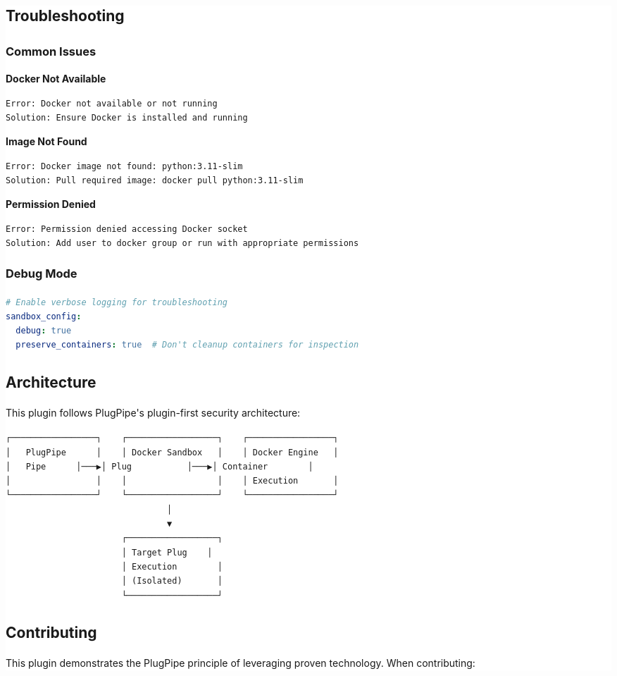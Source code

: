 ## Troubleshooting

### Common Issues

**Docker Not Available**
```
Error: Docker not available or not running
Solution: Ensure Docker is installed and running
```

**Image Not Found**
```
Error: Docker image not found: python:3.11-slim
Solution: Pull required image: docker pull python:3.11-slim
```

**Permission Denied**
```
Error: Permission denied accessing Docker socket
Solution: Add user to docker group or run with appropriate permissions
```

### Debug Mode

```yaml
# Enable verbose logging for troubleshooting
sandbox_config:
  debug: true
  preserve_containers: true  # Don't cleanup containers for inspection
```

## Architecture

This plugin follows PlugPipe's plugin-first security architecture:

```
┌─────────────────┐    ┌──────────────────┐    ┌─────────────────┐
│   PlugPipe      │    │ Docker Sandbox   │    │ Docker Engine   │
│   Pipe      │───▶│ Plug           │───▶│ Container        │
│                 │    │                  │    │ Execution       │
└─────────────────┘    └──────────────────┘    └─────────────────┘
                                │
                                ▼
                       ┌──────────────────┐
                       │ Target Plug    │
                       │ Execution        │
                       │ (Isolated)       │
                       └──────────────────┘
```

## Contributing

This plugin demonstrates the PlugPipe principle of leveraging proven technology. When contributing:
